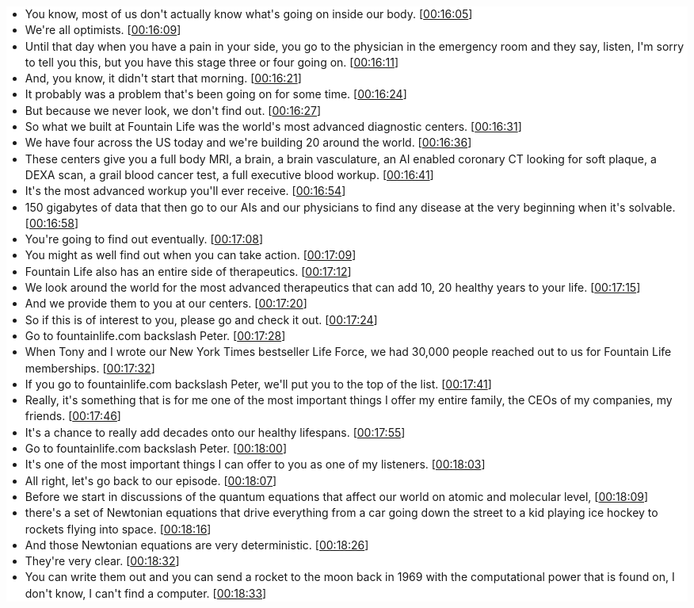 *  You know, most of us don't actually know what's going on inside our body. [[00:16:05](https://www.youtube.com/watch?v=X1ML_0UTEt8&t=965.0s)]
*  We're all optimists. [[00:16:09](https://www.youtube.com/watch?v=X1ML_0UTEt8&t=969.0s)]
*  Until that day when you have a pain in your side, you go to the physician in the emergency room and they say, listen, I'm sorry to tell you this, but you have this stage three or four going on. [[00:16:11](https://www.youtube.com/watch?v=X1ML_0UTEt8&t=971.0s)]
*  And, you know, it didn't start that morning. [[00:16:21](https://www.youtube.com/watch?v=X1ML_0UTEt8&t=981.0s)]
*  It probably was a problem that's been going on for some time. [[00:16:24](https://www.youtube.com/watch?v=X1ML_0UTEt8&t=984.0s)]
*  But because we never look, we don't find out. [[00:16:27](https://www.youtube.com/watch?v=X1ML_0UTEt8&t=987.0s)]
*  So what we built at Fountain Life was the world's most advanced diagnostic centers. [[00:16:31](https://www.youtube.com/watch?v=X1ML_0UTEt8&t=991.0s)]
*  We have four across the US today and we're building 20 around the world. [[00:16:36](https://www.youtube.com/watch?v=X1ML_0UTEt8&t=996.0s)]
*  These centers give you a full body MRI, a brain, a brain vasculature, an AI enabled coronary CT looking for soft plaque, a DEXA scan, a grail blood cancer test, a full executive blood workup. [[00:16:41](https://www.youtube.com/watch?v=X1ML_0UTEt8&t=1001.0s)]
*  It's the most advanced workup you'll ever receive. [[00:16:54](https://www.youtube.com/watch?v=X1ML_0UTEt8&t=1014.0s)]
*  150 gigabytes of data that then go to our AIs and our physicians to find any disease at the very beginning when it's solvable. [[00:16:58](https://www.youtube.com/watch?v=X1ML_0UTEt8&t=1018.0s)]
*  You're going to find out eventually. [[00:17:08](https://www.youtube.com/watch?v=X1ML_0UTEt8&t=1028.0s)]
*  You might as well find out when you can take action. [[00:17:09](https://www.youtube.com/watch?v=X1ML_0UTEt8&t=1029.0s)]
*  Fountain Life also has an entire side of therapeutics. [[00:17:12](https://www.youtube.com/watch?v=X1ML_0UTEt8&t=1032.0s)]
*  We look around the world for the most advanced therapeutics that can add 10, 20 healthy years to your life. [[00:17:15](https://www.youtube.com/watch?v=X1ML_0UTEt8&t=1035.0s)]
*  And we provide them to you at our centers. [[00:17:20](https://www.youtube.com/watch?v=X1ML_0UTEt8&t=1040.0s)]
*  So if this is of interest to you, please go and check it out. [[00:17:24](https://www.youtube.com/watch?v=X1ML_0UTEt8&t=1044.0s)]
*  Go to fountainlife.com backslash Peter. [[00:17:28](https://www.youtube.com/watch?v=X1ML_0UTEt8&t=1048.0s)]
*  When Tony and I wrote our New York Times bestseller Life Force, we had 30,000 people reached out to us for Fountain Life memberships. [[00:17:32](https://www.youtube.com/watch?v=X1ML_0UTEt8&t=1052.0s)]
*  If you go to fountainlife.com backslash Peter, we'll put you to the top of the list. [[00:17:41](https://www.youtube.com/watch?v=X1ML_0UTEt8&t=1061.0s)]
*  Really, it's something that is for me one of the most important things I offer my entire family, the CEOs of my companies, my friends. [[00:17:46](https://www.youtube.com/watch?v=X1ML_0UTEt8&t=1066.0s)]
*  It's a chance to really add decades onto our healthy lifespans. [[00:17:55](https://www.youtube.com/watch?v=X1ML_0UTEt8&t=1075.0s)]
*  Go to fountainlife.com backslash Peter. [[00:18:00](https://www.youtube.com/watch?v=X1ML_0UTEt8&t=1080.0s)]
*  It's one of the most important things I can offer to you as one of my listeners. [[00:18:03](https://www.youtube.com/watch?v=X1ML_0UTEt8&t=1083.0s)]
*  All right, let's go back to our episode. [[00:18:07](https://www.youtube.com/watch?v=X1ML_0UTEt8&t=1087.0s)]
*  Before we start in discussions of the quantum equations that affect our world on atomic and molecular level, [[00:18:09](https://www.youtube.com/watch?v=X1ML_0UTEt8&t=1089.0s)]
*  there's a set of Newtonian equations that drive everything from a car going down the street to a kid playing ice hockey to rockets flying into space. [[00:18:16](https://www.youtube.com/watch?v=X1ML_0UTEt8&t=1096.0s)]
*  And those Newtonian equations are very deterministic. [[00:18:26](https://www.youtube.com/watch?v=X1ML_0UTEt8&t=1106.0s)]
*  They're very clear. [[00:18:32](https://www.youtube.com/watch?v=X1ML_0UTEt8&t=1112.0s)]
*  You can write them out and you can send a rocket to the moon back in 1969 with the computational power that is found on, I don't know, I can't find a computer. [[00:18:33](https://www.youtube.com/watch?v=X1ML_0UTEt8&t=1113.0s)]